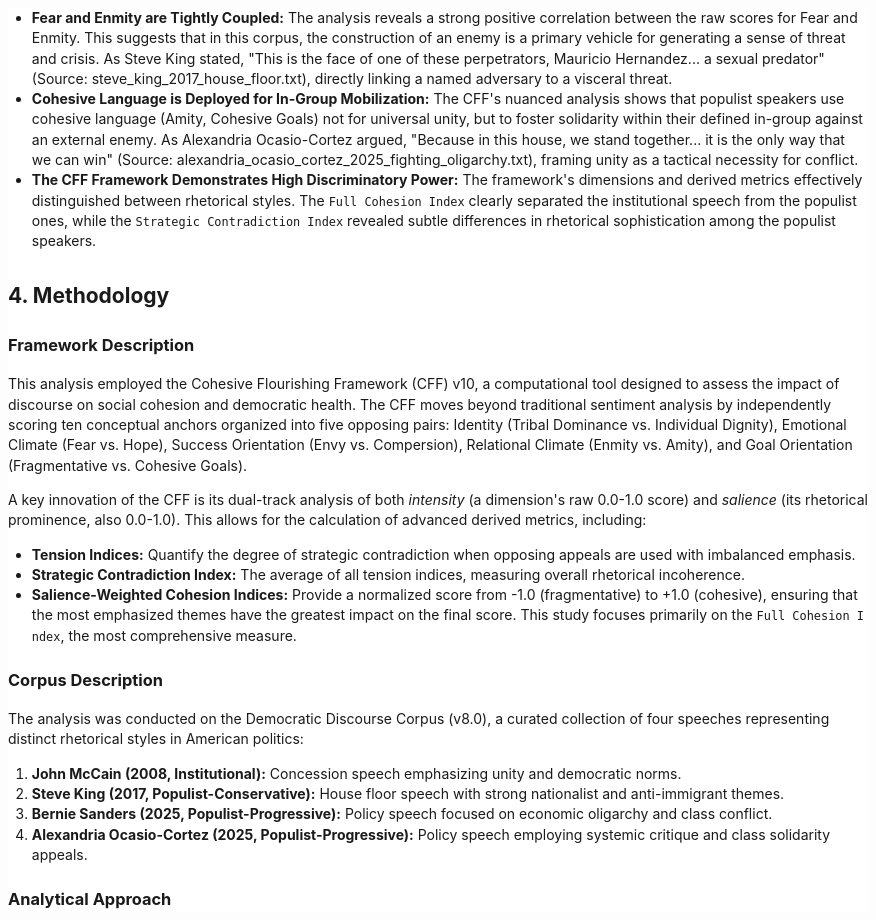 * **Fear and Enmity are Tightly Coupled:** The analysis reveals a strong positive correlation between the raw scores for Fear and Enmity. This suggests that in this corpus, the construction of an enemy is a primary vehicle for generating a sense of threat and crisis. As Steve King stated, "This is the face of one of these perpetrators, Mauricio Hernandez... a sexual predator" (Source: steve_king_2017_house_floor.txt), directly linking a named adversary to a visceral threat.
* **Cohesive Language is Deployed for In-Group Mobilization:** The CFF's nuanced analysis shows that populist speakers use cohesive language (Amity, Cohesive Goals) not for universal unity, but to foster solidarity within their defined in-group against an external enemy. As Alexandria Ocasio-Cortez argued, "Because in this house, we stand together... it is the only way that we can win" (Source: alexandria_ocasio_cortez_2025_fighting_oligarchy.txt), framing unity as a tactical necessity for conflict.
* **The CFF Framework Demonstrates High Discriminatory Power:** The framework's dimensions and derived metrics effectively distinguished between rhetorical styles. The `Full Cohesion Index` clearly separated the institutional speech from the populist ones, while the `Strategic Contradiction Index` revealed subtle differences in rhetorical sophistication among the populist speakers.

## 4. Methodology

### Framework Description

This analysis employed the Cohesive Flourishing Framework (CFF) v10, a computational tool designed to assess the impact of discourse on social cohesion and democratic health. The CFF moves beyond traditional sentiment analysis by independently scoring ten conceptual anchors organized into five opposing pairs: Identity (Tribal Dominance vs. Individual Dignity), Emotional Climate (Fear vs. Hope), Success Orientation (Envy vs. Compersion), Relational Climate (Enmity vs. Amity), and Goal Orientation (Fragmentative vs. Cohesive Goals).

A key innovation of the CFF is its dual-track analysis of both *intensity* (a dimension's raw 0.0-1.0 score) and *salience* (its rhetorical prominence, also 0.0-1.0). This allows for the calculation of advanced derived metrics, including:

* **Tension Indices:** Quantify the degree of strategic contradiction when opposing appeals are used with imbalanced emphasis.
* **Strategic Contradiction Index:** The average of all tension indices, measuring overall rhetorical incoherence.
* **Salience-Weighted Cohesion Indices:** Provide a normalized score from -1.0 (fragmentative) to +1.0 (cohesive), ensuring that the most emphasized themes have the greatest impact on the final score. This study focuses primarily on the `Full Cohesion Index`, the most comprehensive measure.

### Corpus Description

The analysis was conducted on the Democratic Discourse Corpus (v8.0), a curated collection of four speeches representing distinct rhetorical styles in American politics:

1. **John McCain (2008, Institutional):** Concession speech emphasizing unity and democratic norms.
2. **Steve King (2017, Populist-Conservative):** House floor speech with strong nationalist and anti-immigrant themes.
3. **Bernie Sanders (2025, Populist-Progressive):** Policy speech focused on economic oligarchy and class conflict.
4. **Alexandria Ocasio-Cortez (2025, Populist-Progressive):** Policy speech employing systemic critique and class solidarity appeals.

### Analytical Approach
